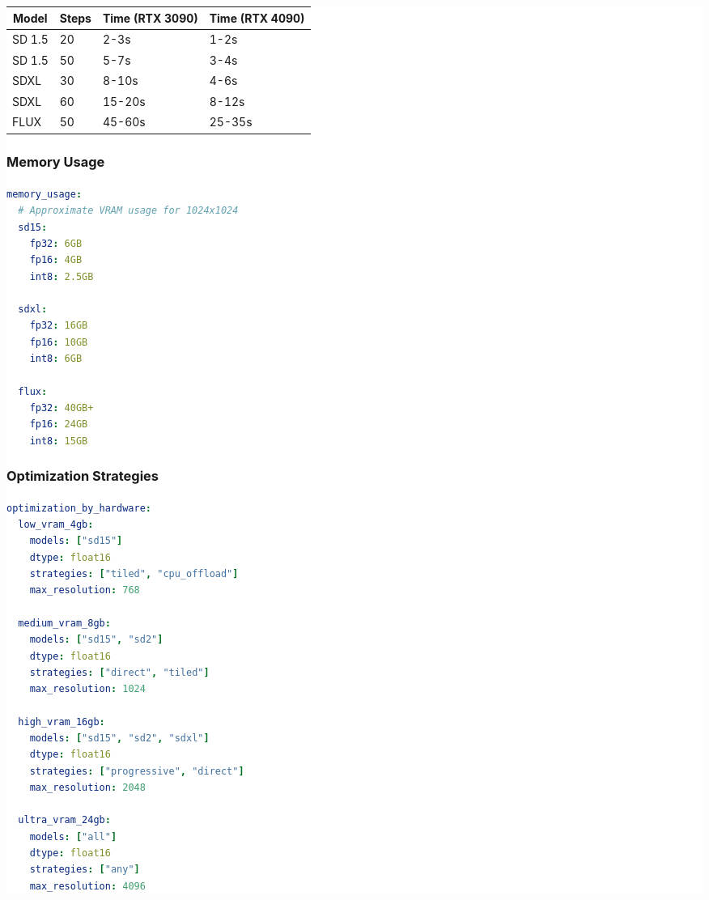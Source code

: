 | Model | Steps | Time (RTX 3090) | Time (RTX 4090) |
|-------|-------|------------------|------------------|
| SD 1.5 | 20 | 2-3s | 1-2s |
| SD 1.5 | 50 | 5-7s | 3-4s |
| SDXL | 30 | 8-10s | 4-6s |
| SDXL | 60 | 15-20s | 8-12s |
| FLUX | 50 | 45-60s | 25-35s |

### Memory Usage

```yaml
memory_usage:
  # Approximate VRAM usage for 1024x1024
  sd15:
    fp32: 6GB
    fp16: 4GB
    int8: 2.5GB
    
  sdxl:
    fp32: 16GB
    fp16: 10GB
    int8: 6GB
    
  flux:
    fp32: 40GB+
    fp16: 24GB
    int8: 15GB
```

### Optimization Strategies

```yaml
optimization_by_hardware:
  low_vram_4gb:
    models: ["sd15"]
    dtype: float16
    strategies: ["tiled", "cpu_offload"]
    max_resolution: 768
    
  medium_vram_8gb:
    models: ["sd15", "sd2"]
    dtype: float16
    strategies: ["direct", "tiled"]
    max_resolution: 1024
    
  high_vram_16gb:
    models: ["sd15", "sd2", "sdxl"]
    dtype: float16
    strategies: ["progressive", "direct"]
    max_resolution: 2048
    
  ultra_vram_24gb:
    models: ["all"]
    dtype: float16
    strategies: ["any"]
    max_resolution: 4096
```
